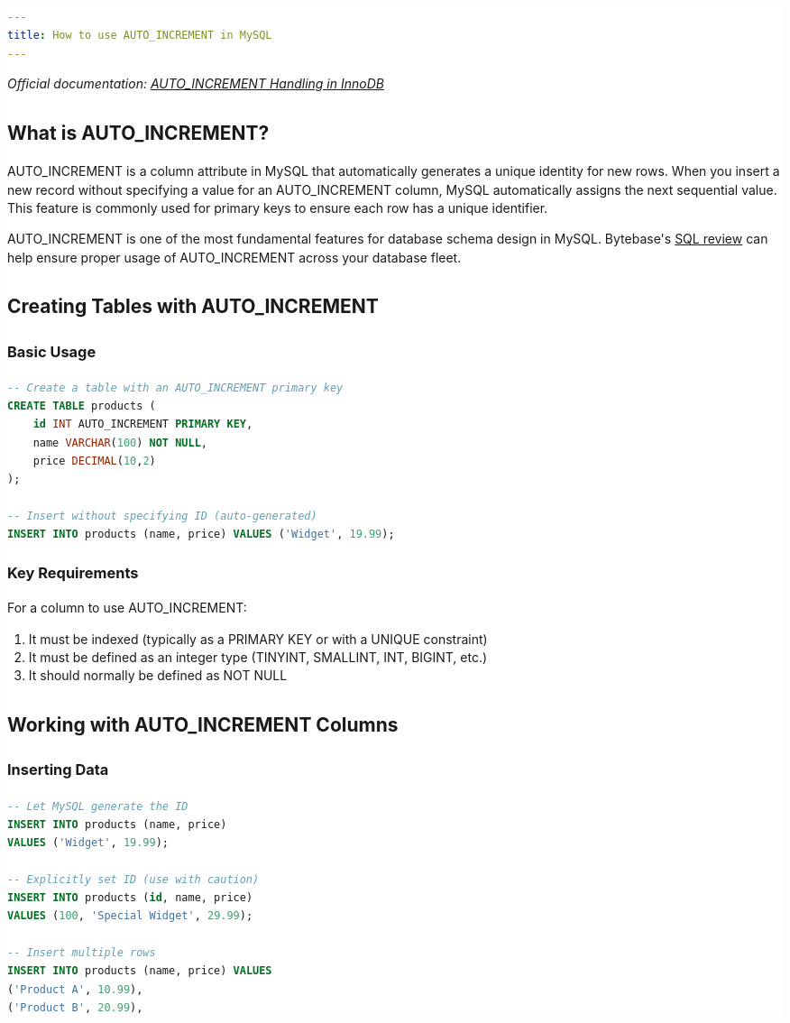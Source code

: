 ```yaml
---
title: How to use AUTO_INCREMENT in MySQL
---
```


_Official documentation: [AUTO_INCREMENT Handling in InnoDB](https://dev.mysql.com/doc/refman/8.0/en/innodb-auto-increment-handling.html)_

## What is AUTO_INCREMENT?

AUTO_INCREMENT is a column attribute in MySQL that automatically generates a unique identity for new rows. When you insert a new record without specifying a value for an AUTO_INCREMENT column, MySQL automatically assigns the next sequential value. This feature is commonly used for primary keys to ensure each row has a unique identifier.

<HintBlock type="info">

AUTO_INCREMENT is one of the most fundamental features for database schema design in MySQL. Bytebase's [SQL review](/docs/sql-review/overview/) can help ensure proper usage of AUTO_INCREMENT across your database fleet.

</HintBlock>

## Creating Tables with AUTO_INCREMENT

### Basic Usage

```sql
-- Create a table with an AUTO_INCREMENT primary key
CREATE TABLE products (
    id INT AUTO_INCREMENT PRIMARY KEY,
    name VARCHAR(100) NOT NULL,
    price DECIMAL(10,2)
);

-- Insert without specifying ID (auto-generated)
INSERT INTO products (name, price) VALUES ('Widget', 19.99);
```

### Key Requirements

For a column to use AUTO_INCREMENT:

1. It must be indexed (typically as a PRIMARY KEY or with a UNIQUE constraint)
2. It must be defined as an integer type (TINYINT, SMALLINT, INT, BIGINT, etc.)
3. It should normally be defined as NOT NULL

## Working with AUTO_INCREMENT Columns

### Inserting Data

```sql
-- Let MySQL generate the ID
INSERT INTO products (name, price)
VALUES ('Widget', 19.99);

-- Explicitly set ID (use with caution)
INSERT INTO products (id, name, price)
VALUES (100, 'Special Widget', 29.99);

-- Insert multiple rows
INSERT INTO products (name, price) VALUES
('Product A', 10.99),
('Product B', 20.99),
```